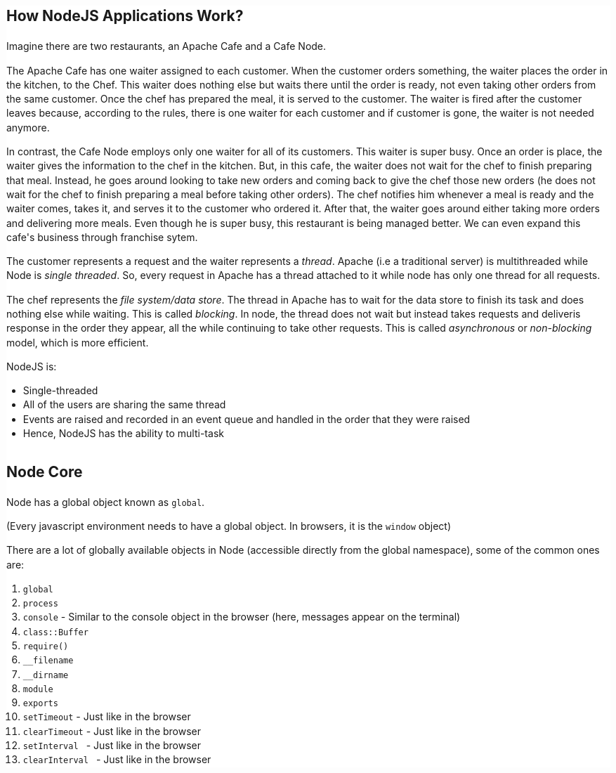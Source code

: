 ## How NodeJS Applications Work?

Imagine there are two restaurants, an Apache Cafe and a Cafe Node. 

The Apache Cafe has one waiter assigned to each customer. When the customer orders something, the waiter places the order in the kitchen, to the Chef. This waiter does nothing else but waits there until the order is ready, not even taking other orders from the same customer. Once the chef has prepared the meal, it is served to the customer. The waiter is fired after the customer leaves because, according to the rules, there is one waiter for each customer and if customer is gone, the waiter is not needed anymore.

In contrast, the Cafe Node employs only one waiter for all of its customers. This waiter is super busy. Once an order is place, the waiter gives the information to the chef in the kitchen. But, in this cafe, the waiter does not wait for the chef to finish preparing that meal. Instead, he goes around looking to take new orders and coming back to give the chef those new orders (he does not wait for the chef to finish preparing a meal before taking other orders). The chef notifies him whenever a meal is ready and the waiter comes, takes it, and serves it to the customer who ordered it. After that, the waiter goes around either taking more orders and delivering more meals. Even though he is super busy, this restaurant is being managed better. We can even expand this cafe's business through franchise sytem.

The customer represents a request and the waiter represents a *thread*. Apache (i.e a traditional server) is multithreaded while Node is *single threaded*. So, every request in Apache has a thread attached to it while node has only one thread for all requests.

The chef represents the *file system/data store*. The thread in Apache has to wait for the data store to finish its task and does nothing else while waiting. This is called *blocking*. In node, the thread does not wait but instead takes requests and deliveris response in the order they appear, all the while continuing to take other requests. This is called *asynchronous* or *non-blocking* model, which is more efficient.

NodeJS is:

- Single-threaded
- All of the users are sharing the same thread
- Events are raised and recorded in an event queue and handled in the order that they were raised
- Hence, NodeJS has the ability to multi-task

## Node Core

Node has a global object known as `global`.

(Every javascript environment needs to have a global object. In browsers, it is the `window` object)

There are a lot of globally available objects in Node (accessible directly from the global namespace), some of the common ones are:

1. `global`
2. `process`
3. `console` - Similar to the console object in the browser (here, messages appear on the terminal)
4. `class::Buffer`
5. `require()`
6. `__filename`
7. `__dirname`
8. `module`
9. `exports`
10. `setTimeout` - Just like in the browser
11. `clearTimeout` - Just like in the browser
12. `setInterval ` - Just like in the browser
13. `clearInterval ` - Just like in the browser
